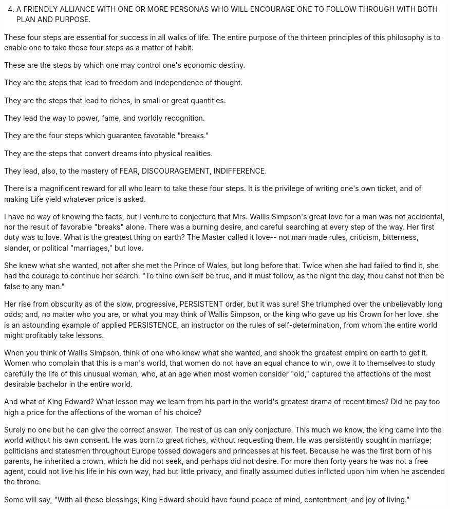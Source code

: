 4. A FRIENDLY ALLIANCE WITH ONE OR MORE PERSONAS WHO WILL ENCOURAGE ONE TO FOLLOW THROUGH WITH BOTH PLAN AND PURPOSE.

These four steps are essential for success in all walks of life. The entire purpose of the thirteen principles of this philosophy is to enable one to take these four steps as a matter of habit.

These are the steps by which one may control one's economic destiny.

They are the steps that lead to freedom and independence of thought.

They are the steps that lead to riches, in small or great quantities.

They lead the way to power, fame, and worldly recognition.

They are the four steps which guarantee favorable "breaks."

They are the steps that convert dreams into physical realities.

They lead, also, to the mastery of FEAR, DISCOURAGEMENT, INDIFFERENCE.

There is a magnificent reward for all who learn to take these four steps. It 
is the privilege of writing one's own ticket, and of making Life yield whatever price is asked.

I have no way of knowing the facts, but I venture to conjecture that Mrs. Wallis Simpson's great love for a man was not accidental, nor the result of favorable "breaks" alone. There was a burning desire, and careful searching at every step of the way. Her first duty was to love. What is the greatest thing on earth? The Master called it love-- not man made rules, criticism, bitterness, slander, or political "marriages," but love.

She knew what she wanted, not after she met the Prince of Wales, but long before that. Twice when she had failed to find it, she had the courage to continue her search. "To thine own self be true, and it must follow, as the night the day, thou canst not then be false to any man."

Her rise from obscurity as of the slow, progressive, PERSISTENT order, but it was sure! She triumphed over the unbelievably long odds; and, no matter who you are, or what you may think of Wallis Simpson, or the king who gave up his Crown for her love, she is an astounding example of applied PERSISTENCE, an instructor on the rules of self-determination, from whom the entire world might profitably take lessons.

When you think of Wallis Simpson, think of one who knew what she wanted, and shook the greatest empire on earth to get it. Women who complain that this is a man's world, that women do not have an equal chance to win, owe it to themselves to study carefully the life of this unusual woman, who, at an age when most women consider "old," captured the affections of the most desirable bachelor in the entire world.

And what of King Edward? What lesson may we learn from his part in the world's greatest drama of recent times? Did he pay too high a price for the affections of the woman of his choice?

Surely no one but he can give the correct answer. The rest of us can only conjecture. This much we know, the king came into the world without his own consent. He was born to great riches, without requesting them. He was persistently sought in marriage; politicians and statesmen throughout Europe tossed dowagers and princesses at his feet. Because he was the first born of his parents, he inherited a crown, which he did not seek, and perhaps did not desire. For more then forty years he was not a free agent, could not live his life in his own way, had but little privacy, and finally assumed duties inflicted upon him when he ascended the throne.

Some will say, "With all these blessings, King Edward should have found peace of mind, contentment, and joy of living."
